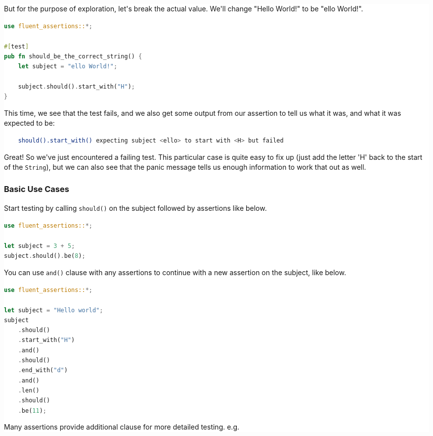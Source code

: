 But for the purpose of exploration, let's break the actual value. We'll change "Hello World!"
to be "ello World!".

```rust
use fluent_assertions::*;

#[test]
pub fn should_be_the_correct_string() {
    let subject = "ello World!";

    subject.should().start_with("H");
}
```

This time, we see that the test fails, and we also get some output from our assertion to tell
us what it was, and what it was expected to be:

```bash
    should().start_with() expecting subject <ello> to start with <H> but failed
```

Great! So we've just encountered a failing test. This particular case is quite easy to fix up
(just add the letter 'H' back to the start of the `String`), but we can also see that the panic
message tells us enough information to work that out as well.

### Basic Use Cases

Start testing by calling `should()` on the subject followed by assertions like below.

```rust
use fluent_assertions::*;

let subject = 3 + 5;
subject.should().be(8);
```

You can use `and()` clause with any assertions to continue with a new assertion on the subject, like below.

```rust
use fluent_assertions::*;

let subject = "Hello world";
subject
    .should()
    .start_with("H")
    .and()
    .should()
    .end_with("d")
    .and()
    .len()
    .should()
    .be(11);
```

Many assertions provide additional clause for more detailed testing. e.g.
